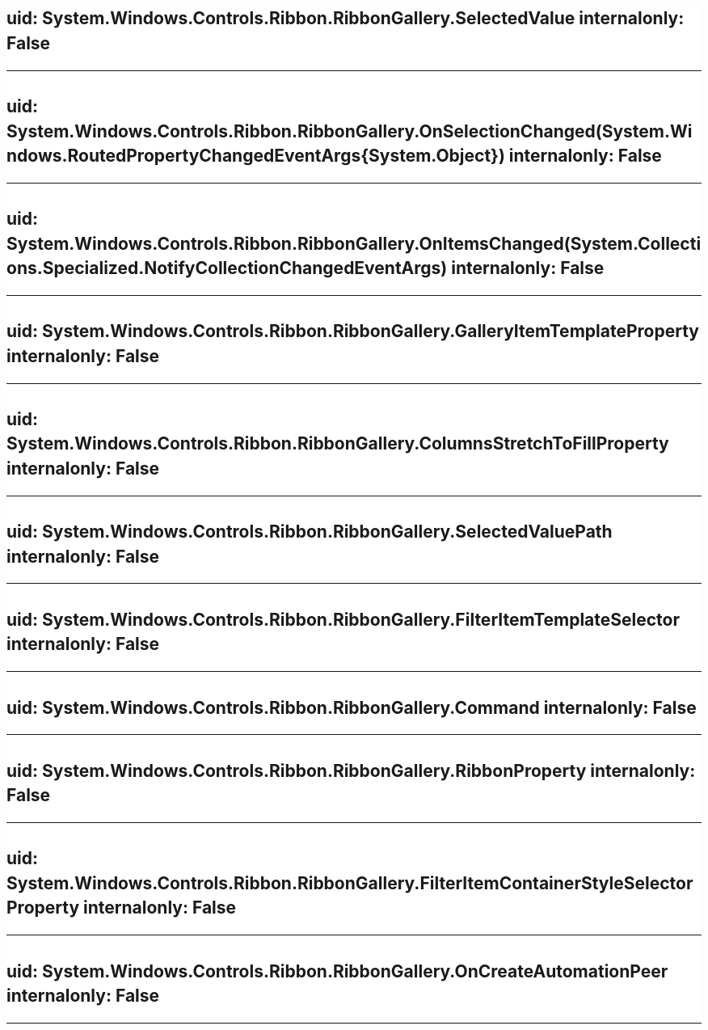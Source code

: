 uid: System.Windows.Controls.Ribbon.RibbonGallery.SelectedValue
internalonly: False
---

---
uid: System.Windows.Controls.Ribbon.RibbonGallery.OnSelectionChanged(System.Windows.RoutedPropertyChangedEventArgs{System.Object})
internalonly: False
---

---
uid: System.Windows.Controls.Ribbon.RibbonGallery.OnItemsChanged(System.Collections.Specialized.NotifyCollectionChangedEventArgs)
internalonly: False
---

---
uid: System.Windows.Controls.Ribbon.RibbonGallery.GalleryItemTemplateProperty
internalonly: False
---

---
uid: System.Windows.Controls.Ribbon.RibbonGallery.ColumnsStretchToFillProperty
internalonly: False
---

---
uid: System.Windows.Controls.Ribbon.RibbonGallery.SelectedValuePath
internalonly: False
---

---
uid: System.Windows.Controls.Ribbon.RibbonGallery.FilterItemTemplateSelector
internalonly: False
---

---
uid: System.Windows.Controls.Ribbon.RibbonGallery.Command
internalonly: False
---

---
uid: System.Windows.Controls.Ribbon.RibbonGallery.RibbonProperty
internalonly: False
---

---
uid: System.Windows.Controls.Ribbon.RibbonGallery.FilterItemContainerStyleSelectorProperty
internalonly: False
---

---
uid: System.Windows.Controls.Ribbon.RibbonGallery.OnCreateAutomationPeer
internalonly: False
---

---
